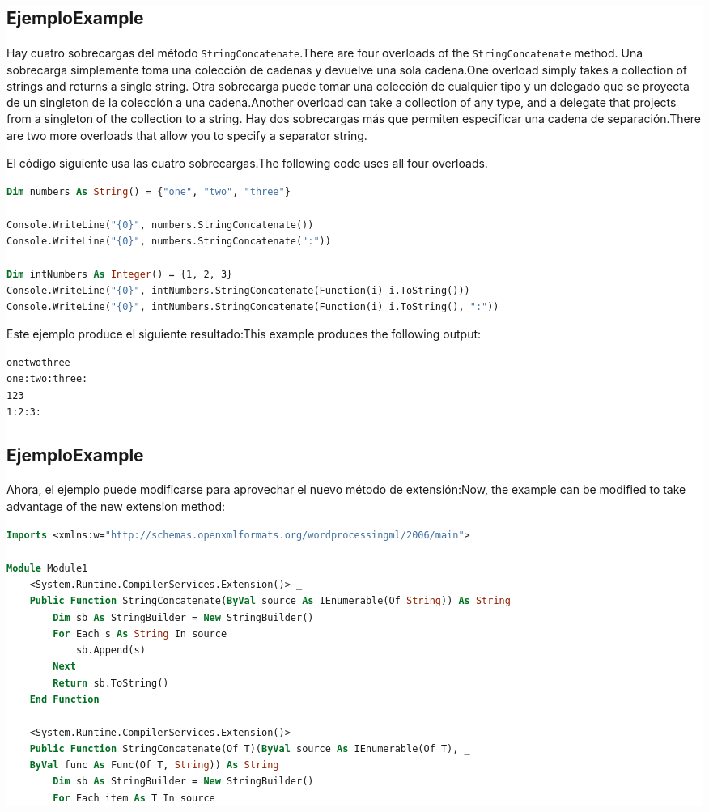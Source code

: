 ## <a name="example"></a><span data-ttu-id="7a7a7-113">Ejemplo</span><span class="sxs-lookup"><span data-stu-id="7a7a7-113">Example</span></span>  
 <span data-ttu-id="7a7a7-114">Hay cuatro sobrecargas del método `StringConcatenate`.</span><span class="sxs-lookup"><span data-stu-id="7a7a7-114">There are four overloads of the `StringConcatenate` method.</span></span> <span data-ttu-id="7a7a7-115">Una sobrecarga simplemente toma una colección de cadenas y devuelve una sola cadena.</span><span class="sxs-lookup"><span data-stu-id="7a7a7-115">One overload simply takes a collection of strings and returns a single string.</span></span> <span data-ttu-id="7a7a7-116">Otra sobrecarga puede tomar una colección de cualquier tipo y un delegado que se proyecta de un singleton de la colección a una cadena.</span><span class="sxs-lookup"><span data-stu-id="7a7a7-116">Another overload can take a collection of any type, and a delegate that projects from a singleton of the collection to a string.</span></span> <span data-ttu-id="7a7a7-117">Hay dos sobrecargas más que permiten especificar una cadena de separación.</span><span class="sxs-lookup"><span data-stu-id="7a7a7-117">There are two more overloads that allow you to specify a separator string.</span></span>  
  
 <span data-ttu-id="7a7a7-118">El código siguiente usa las cuatro sobrecargas.</span><span class="sxs-lookup"><span data-stu-id="7a7a7-118">The following code uses all four overloads.</span></span>  
  
```vb  
Dim numbers As String() = {"one", "two", "three"}  
  
Console.WriteLine("{0}", numbers.StringConcatenate())  
Console.WriteLine("{0}", numbers.StringConcatenate(":"))  
  
Dim intNumbers As Integer() = {1, 2, 3}  
Console.WriteLine("{0}", intNumbers.StringConcatenate(Function(i) i.ToString()))  
Console.WriteLine("{0}", intNumbers.StringConcatenate(Function(i) i.ToString(), ":"))  
```  
  
 <span data-ttu-id="7a7a7-119">Este ejemplo produce el siguiente resultado:</span><span class="sxs-lookup"><span data-stu-id="7a7a7-119">This example produces the following output:</span></span>  
  
```console  
onetwothree  
one:two:three:  
123  
1:2:3:  
```  
  
## <a name="example"></a><span data-ttu-id="7a7a7-120">Ejemplo</span><span class="sxs-lookup"><span data-stu-id="7a7a7-120">Example</span></span>  
 <span data-ttu-id="7a7a7-121">Ahora, el ejemplo puede modificarse para aprovechar el nuevo método de extensión:</span><span class="sxs-lookup"><span data-stu-id="7a7a7-121">Now, the example can be modified to take advantage of the new extension method:</span></span>  
  
```vb  
Imports <xmlns:w="http://schemas.openxmlformats.org/wordprocessingml/2006/main">  
  
Module Module1  
    <System.Runtime.CompilerServices.Extension()> _  
    Public Function StringConcatenate(ByVal source As IEnumerable(Of String)) As String  
        Dim sb As StringBuilder = New StringBuilder()  
        For Each s As String In source  
            sb.Append(s)  
        Next  
        Return sb.ToString()  
    End Function  
  
    <System.Runtime.CompilerServices.Extension()> _  
    Public Function StringConcatenate(Of T)(ByVal source As IEnumerable(Of T), _  
    ByVal func As Func(Of T, String)) As String  
        Dim sb As StringBuilder = New StringBuilder()  
        For Each item As T In source  
```